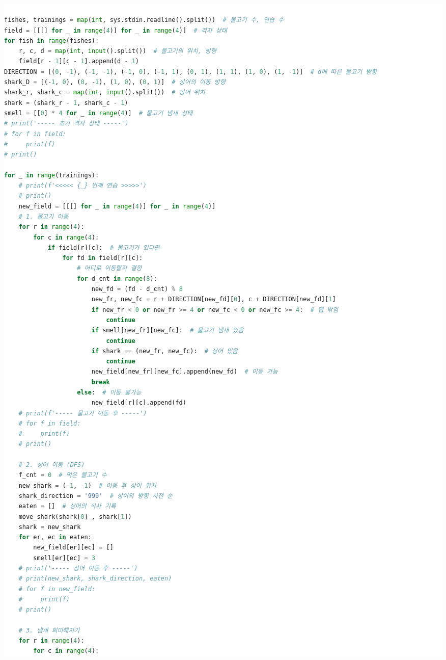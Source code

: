 ```python

fishes, trainings = map(int, sys.stdin.readline().split())  # 물고기 수, 연습 수
field = [[[] for _ in range(4)] for _ in range(4)]  # 격자 상태
for fish in range(fishes):
    r, c, d = map(int, input().split())  # 물고기의 위치, 방향
    field[r - 1][c - 1].append(d - 1)
DIRECTION = [(0, -1), (-1, -1), (-1, 0), (-1, 1), (0, 1), (1, 1), (1, 0), (1, -1)]  # d에 따른 물고기 방향
shark_D = [(-1, 0), (0, -1), (1, 0), (0, 1)]  # 상어의 이동 방향
shark_r, shark_c = map(int, input().split())  # 상어 위치
shark = (shark_r - 1, shark_c - 1)
smell = [[0] * 4 for _ in range(4)]  # 물고기 냄새 상태
# print('----- 초기 격자 상태 -----')
# for f in field:
#     print(f)
# print()

for _ in range(trainings):
    # print(f'<<<<< {_} 번째 연습 >>>>>')
    # print()
    new_field = [[[] for _ in range(4)] for _ in range(4)]
    # 1. 물고기 이동
    for r in range(4):
        for c in range(4):
            if field[r][c]:  # 물고기가 있다면
                for fd in field[r][c]:
                    # 어디로 이동할지 결정
                    for d_cnt in range(8):
                        new_fd = (fd - d_cnt) % 8
                        new_fr, new_fc = r + DIRECTION[new_fd][0], c + DIRECTION[new_fd][1]
                        if new_fr < 0 or new_fr >= 4 or new_fc < 0 or new_fc >= 4:  # 맵 밖임
                            continue
                        if smell[new_fr][new_fc]:  # 물고기 냄새 있음
                            continue
                        if shark == (new_fr, new_fc):  # 상어 있음
                            continue
                        new_field[new_fr][new_fc].append(new_fd)  # 이동 가능
                        break
                    else:  # 이동 불가능
                        new_field[r][c].append(fd)
    # print(f'----- 물고기 이동 후 -----')
    # for f in field:
    #     print(f)
    # print()

    # 2. 상어 이동 (DFS)
    f_cnt = 0  # 먹은 물고기 수
    new_shark = (-1, -1)  # 이동 후 상어 위치
    shark_direction = '999'  # 상어의 방향 사전 순
    eaten = []  # 상어의 식사 기록
    move_shark(shark[0] , shark[1])
    shark = new_shark
    for er, ec in eaten:
        new_field[er][ec] = []
        smell[er][ec] = 3
    # print('----- 상어 이동 후 -----')
    # print(new_shark, shark_direction, eaten)
    # for f in new_field:
    #     print(f)
    # print()

    # 3. 냄새 희미해지기
    for r in range(4):
        for c in range(4):
```